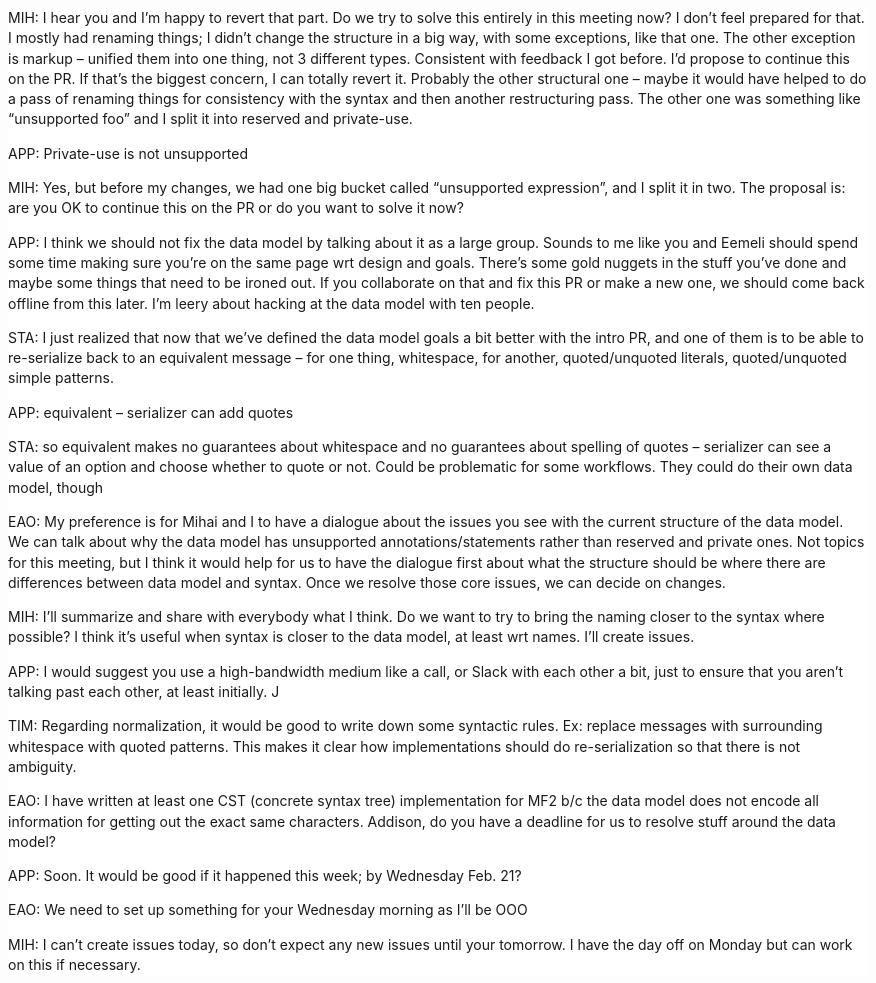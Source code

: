MIH: I hear you and I’m happy to revert that part. Do we try to solve this entirely in this meeting now? I don’t feel prepared for that. I mostly had renaming things; I didn’t change the structure in a big way, with some exceptions, like that one. The other exception is markup – unified them into one thing, not 3 different types. Consistent with feedback I got before. I’d propose to continue this on the PR. If that’s the biggest concern, I can totally revert it. Probably the other structural one – maybe it would have helped to do a pass of renaming things for consistency with the syntax and then another restructuring pass. The other one was something like “unsupported foo” and I split it into reserved and private-use.

APP: Private-use is not unsupported

MIH: Yes, but before my changes, we had one big bucket called “unsupported expression”, and I split it in two. The proposal is: are you OK to continue this on the PR or do you want to solve it now?

APP: I think we should not fix the data model by talking about it as a large group. Sounds to me like you and Eemeli should spend some time making sure you’re on the same page wrt design and goals. There’s some gold nuggets in the stuff you’ve done and maybe some things that need to be ironed out. If you collaborate on that and fix this PR or make a new one, we should come back offline from this later. I’m leery about hacking at the data model with ten people.

STA: I just realized that now that we’ve defined the data model goals a bit better with the intro PR, and one of them is to be able to re-serialize back to an equivalent message – for one thing, whitespace, for another, quoted/unquoted literals, quoted/unquoted simple patterns.

APP: equivalent – serializer can add quotes

STA: so equivalent makes no guarantees about whitespace and no guarantees about spelling of quotes – serializer can see a value of an option and choose whether to quote or not. Could be problematic for some workflows. They could do their own data model, though

EAO: My preference is for Mihai and I to have a dialogue about the issues you see with the current structure of the data model. We can talk about why the data model has unsupported annotations/statements rather than reserved and private ones. Not topics for this meeting, but I think it would help for us to have the dialogue first about what the structure should be where there are differences between data model and syntax. Once we resolve those core issues, we can decide on changes.

MIH: I’ll summarize and share with everybody what I think. Do we want to try to bring the naming closer to the syntax where possible? I think it’s useful when syntax is closer to the data model, at least wrt names. I’ll create issues.

APP: I would suggest you use a high-bandwidth medium like a call, or Slack with each other a bit, just to ensure that you aren’t talking past each other, at least initially. J

TIM: Regarding normalization, it would be good to write down some syntactic rules. Ex: replace messages with surrounding whitespace with quoted patterns. This makes it clear how implementations should do re-serialization so that there is not ambiguity.

EAO: I have written at least one CST (concrete syntax tree) implementation for MF2 b/c the data model does not encode all information for getting out the exact same characters. Addison, do you have a deadline for us to resolve stuff around the data model?

APP: Soon. It would be good if it happened this week; by Wednesday Feb. 21?

EAO: We need to set up something for your Wednesday morning as I’ll be OOO

MIH: I can’t create issues today, so don’t expect any new issues until your tomorrow. I have the day off on Monday but can work on this if necessary.
